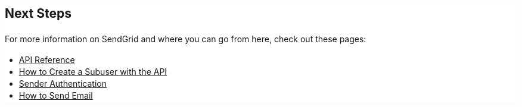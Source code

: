 ## 	Next Steps

For more information on SendGrid and where you can go from here, check out these pages:

- [API Reference]({{root_url}}/api-reference/)
- [How to Create a Subuser with the API]({{root_url}}/for-developers/sending-email/how-to-create-a-subuser-with-the-api/)
- [Sender Authentication]({{root_url}}/ui/account-and-settings/how-to-set-up-domain-authentication/)
- [How to Send Email]({{root_url}}/ui/sending-email/how-to-send-email-with-marketing-campaigns/)

